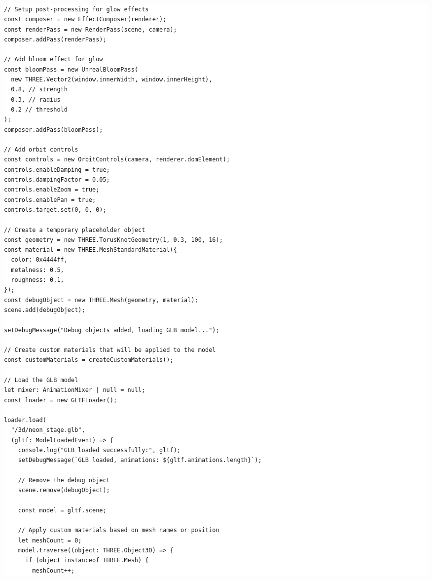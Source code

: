     // Setup post-processing for glow effects
    const composer = new EffectComposer(renderer);
    const renderPass = new RenderPass(scene, camera);
    composer.addPass(renderPass);

    // Add bloom effect for glow
    const bloomPass = new UnrealBloomPass(
      new THREE.Vector2(window.innerWidth, window.innerHeight),
      0.8, // strength
      0.3, // radius
      0.2 // threshold
    );
    composer.addPass(bloomPass);

    // Add orbit controls
    const controls = new OrbitControls(camera, renderer.domElement);
    controls.enableDamping = true;
    controls.dampingFactor = 0.05;
    controls.enableZoom = true;
    controls.enablePan = true;
    controls.target.set(0, 0, 0);

    // Create a temporary placeholder object
    const geometry = new THREE.TorusKnotGeometry(1, 0.3, 100, 16);
    const material = new THREE.MeshStandardMaterial({
      color: 0x4444ff,
      metalness: 0.5,
      roughness: 0.1,
    });
    const debugObject = new THREE.Mesh(geometry, material);
    scene.add(debugObject);

    setDebugMessage("Debug objects added, loading GLB model...");

    // Create custom materials that will be applied to the model
    const customMaterials = createCustomMaterials();

    // Load the GLB model
    let mixer: AnimationMixer | null = null;
    const loader = new GLTFLoader();

    loader.load(
      "/3d/neon_stage.glb",
      (gltf: ModelLoadedEvent) => {
        console.log("GLB loaded successfully:", gltf);
        setDebugMessage(`GLB loaded, animations: ${gltf.animations.length}`);

        // Remove the debug object
        scene.remove(debugObject);

        const model = gltf.scene;

        // Apply custom materials based on mesh names or position
        let meshCount = 0;
        model.traverse((object: THREE.Object3D) => {
          if (object instanceof THREE.Mesh) {
            meshCount++;
